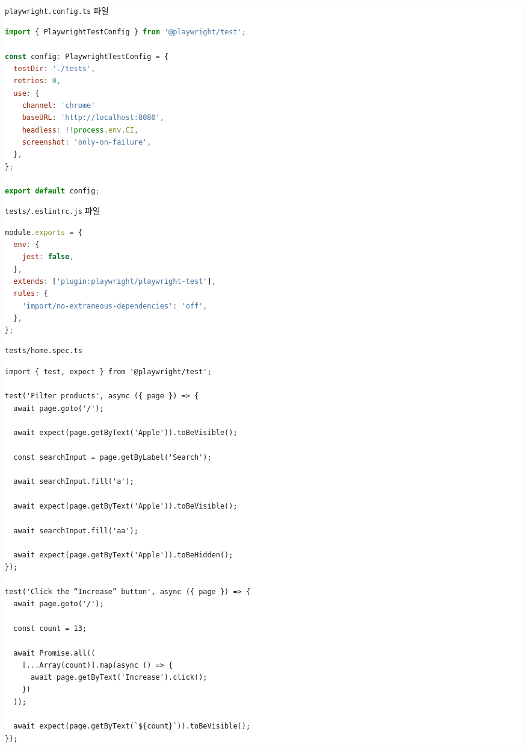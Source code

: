 `playwright.config.ts` 파일

```jsx
import { PlaywrightTestConfig } from '@playwright/test';

const config: PlaywrightTestConfig = {
  testDir: './tests',
  retries: 0,
  use: {
    channel: 'chrome'
    baseURL: 'http://localhost:8080',
    headless: !!process.env.CI,
    screenshot: 'only-on-failure',
  },
};

export default config;
```

`tests/.eslintrc.js` 파일

```jsx
module.exports = {
  env: {
    jest: false,
  },
  extends: ['plugin:playwright/playwright-test'],
  rules: {
    'import/no-extraneous-dependencies': 'off',
  },
};
```

`tests/home.spec.ts`

```tsx
import { test, expect } from '@playwright/test';

test('Filter products', async ({ page }) => {
  await page.goto('/');

  await expect(page.getByText('Apple')).toBeVisible();

  const searchInput = page.getByLabel('Search');

  await searchInput.fill('a');

  await expect(page.getByText('Apple')).toBeVisible();

  await searchInput.fill('aa');

  await expect(page.getByText('Apple')).toBeHidden();
});

test('Click the “Increase” button', async ({ page }) => {
  await page.goto('/');

  const count = 13;

  await Promise.all((
    [...Array(count)].map(async () => {
      await page.getByText('Increase').click();
    })
  ));

  await expect(page.getByText(`${count}`)).toBeVisible();
});
```